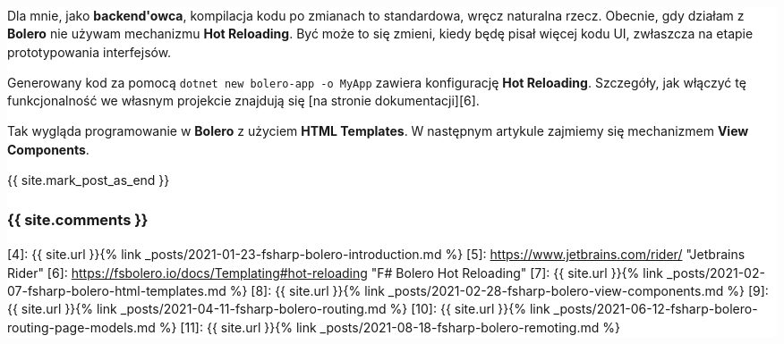 Dla mnie, jako **backend'owca**, kompilacja kodu po zmianach to standardowa, wręcz naturalna rzecz. Obecnie, gdy działam z **Bolero** nie używam mechanizmu **Hot Reloading**. Być może to się zmieni, kiedy będę pisał więcej kodu UI, zwłaszcza na etapie prototypowania interfejsów.

Generowany kod za pomocą `dotnet new bolero-app -o MyApp` zawiera konfigurację **Hot Reloading**. Szczegóły, jak włączyć tę funkcjonalność we własnym projekcie znajdują się [na stronie dokumentacji][6].

Tak wygląda programowanie w **Bolero** z użyciem **HTML Templates**. W następnym artykule zajmiemy się mechanizmem **View Components**.

{{ site.mark_post_as_end }}

### {{ site.comments }}

[1]: https://fsbolero.io/docs/HTML "F# Bolero HTML"
[2]: https://fsbolero.io/docs/Templating "F# Bolero Templates"
[3]: https://github.com/mikedevbo/fsharp-bolero-sandbox "F# Bolero Sandbox"
[4]: {{ site.url }}{% link _posts/2021-01-23-fsharp-bolero-introduction.md %}
[5]: https://www.jetbrains.com/rider/ "Jetbrains Rider"
[6]: https://fsbolero.io/docs/Templating#hot-reloading "F# Bolero Hot Reloading"
[7]: {{ site.url }}{% link _posts/2021-02-07-fsharp-bolero-html-templates.md %}
[8]: {{ site.url }}{% link _posts/2021-02-28-fsharp-bolero-view-components.md %}
[9]: {{ site.url }}{% link _posts/2021-04-11-fsharp-bolero-routing.md %}
[10]: {{ site.url }}{% link _posts/2021-06-12-fsharp-bolero-routing-page-models.md %}
[11]: {{ site.url }}{% link _posts/2021-08-18-fsharp-bolero-remoting.md %}
